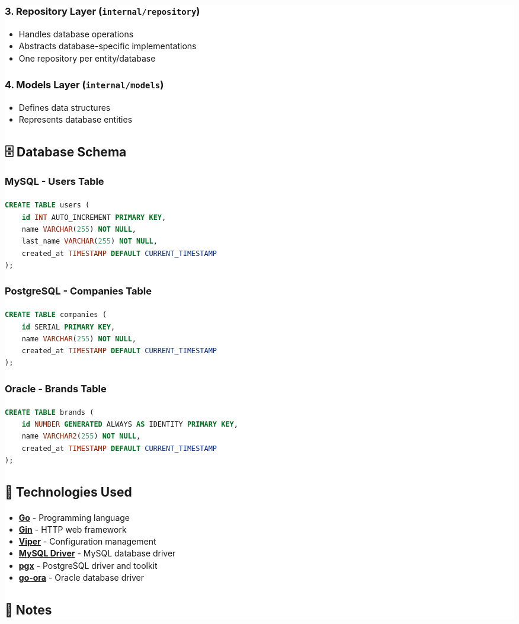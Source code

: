 ### 3. **Repository Layer** (`internal/repository`)
- Handles database operations
- Abstracts database-specific implementations
- One repository per entity/database

### 4. **Models Layer** (`internal/models`)
- Defines data structures
- Represents database entities

## 🗄️ Database Schema

### MySQL - Users Table
```sql
CREATE TABLE users (
    id INT AUTO_INCREMENT PRIMARY KEY,
    name VARCHAR(255) NOT NULL,
    last_name VARCHAR(255) NOT NULL,
    created_at TIMESTAMP DEFAULT CURRENT_TIMESTAMP
);
```

### PostgreSQL - Companies Table
```sql
CREATE TABLE companies (
    id SERIAL PRIMARY KEY,
    name VARCHAR(255) NOT NULL,
    created_at TIMESTAMP DEFAULT CURRENT_TIMESTAMP
);
```

### Oracle - Brands Table
```sql
CREATE TABLE brands (
    id NUMBER GENERATED ALWAYS AS IDENTITY PRIMARY KEY,
    name VARCHAR2(255) NOT NULL,
    created_at TIMESTAMP DEFAULT CURRENT_TIMESTAMP
);
```

## 🔧 Technologies Used

- **[Go](https://golang.org/)** - Programming language
- **[Gin](https://github.com/gin-gonic/gin)** - HTTP web framework
- **[Viper](https://github.com/spf13/viper)** - Configuration management
- **[MySQL Driver](https://github.com/go-sql-driver/mysql)** - MySQL database driver
- **[pgx](https://github.com/jackc/pgx)** - PostgreSQL driver and toolkit
- **[go-ora](https://github.com/sijms/go-ora)** - Oracle database driver

## 📝 Notes
